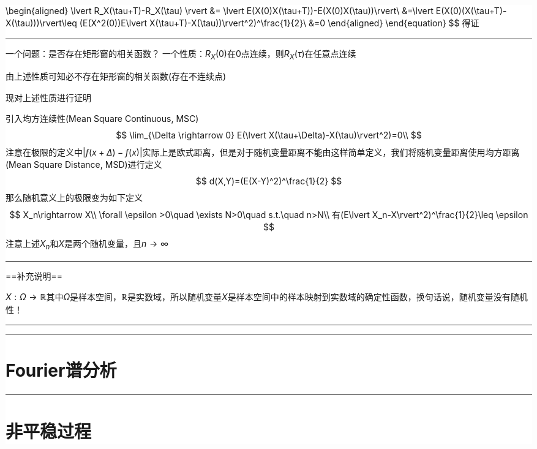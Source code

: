\begin{aligned}
\lvert R_X(\tau+T)-R_X(\tau) \rvert &= \lvert E(X(0)X(\tau+T))-E(X(0)X(\tau))\rvert\\
&=\lvert E(X(0)(X(\tau+T)-X(\tau)))\rvert\leq (E(X^2(0))E\lvert X(\tau+T)-X(\tau))\rvert^2)^\frac{1}{2}\\
&=0
\end{aligned}
\end{equation}
$$
得证

---

一个问题：是否存在矩形窗的相关函数？
一个性质：$R_X(0)$在$0$点连续，则$R_X(\tau)$在任意点连续

由上述性质可知必不存在矩形窗的相关函数(存在不连续点)

现对上述性质进行证明

引入均方连续性(Mean Square Continuous, MSC)
$$
\lim_{\Delta \rightarrow 0} E(\lvert X(\tau+\Delta)-X(\tau)\rvert^2)=0\\
$$
注意在极限的定义中$\lvert f(x+\Delta)-f(x)\rvert$实际上是欧式距离，但是对于随机变量距离不能由这样简单定义，我们将随机变量距离使用均方距离(Mean Square Distance, MSD)进行定义
$$
d(X,Y)=(E(X-Y)^2)^\frac{1}{2}
$$
那么随机意义上的极限变为如下定义
$$
X_n\rightarrow X\\
\forall \epsilon >0\quad \exists N>0\quad s.t.\quad n>N\\
有(E\lvert X_n-X\rvert^2)^\frac{1}{2}\leq \epsilon
$$
注意上述$X_n$和$X$是两个随机变量，且$n\rightarrow\infty$

---

==补充说明==

$X: \Omega \rightarrow \mathbb{R}$其中$\Omega$是样本空间，$\mathbb R$是实数域，所以随机变量$X$是样本空间中的样本映射到实数域的确定性函数，换句话说，随机变量没有随机性！

---

---

# Fourier谱分析



---

# 非平稳过程
